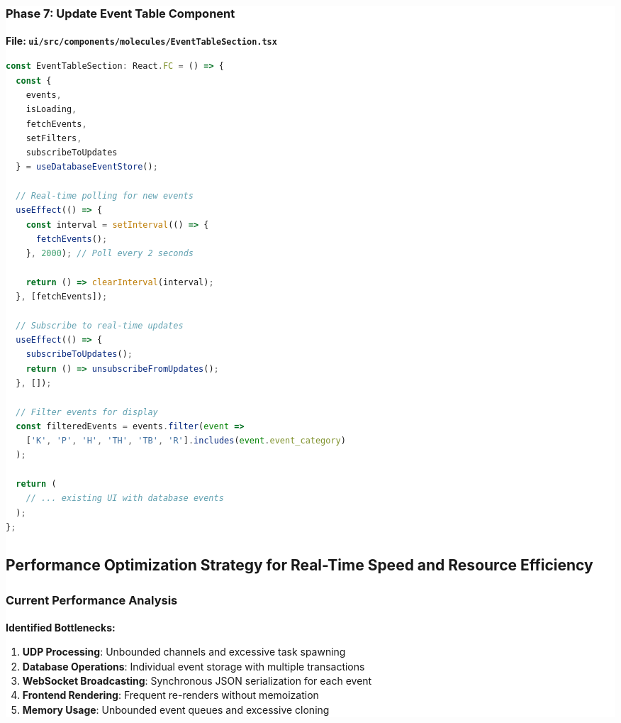 ### Phase 7: Update Event Table Component

**File: `ui/src/components/molecules/EventTableSection.tsx`**
```typescript
const EventTableSection: React.FC = () => {
  const { 
    events, 
    isLoading, 
    fetchEvents, 
    setFilters,
    subscribeToUpdates 
  } = useDatabaseEventStore();
  
  // Real-time polling for new events
  useEffect(() => {
    const interval = setInterval(() => {
      fetchEvents();
    }, 2000); // Poll every 2 seconds
    
    return () => clearInterval(interval);
  }, [fetchEvents]);
  
  // Subscribe to real-time updates
  useEffect(() => {
    subscribeToUpdates();
    return () => unsubscribeFromUpdates();
  }, []);
  
  // Filter events for display
  const filteredEvents = events.filter(event => 
    ['K', 'P', 'H', 'TH', 'TB', 'R'].includes(event.event_category)
  );
  
  return (
    // ... existing UI with database events
  );
};
```

## Performance Optimization Strategy for Real-Time Speed and Resource Efficiency

### Current Performance Analysis

**Identified Bottlenecks:**
1. **UDP Processing**: Unbounded channels and excessive task spawning
2. **Database Operations**: Individual event storage with multiple transactions
3. **WebSocket Broadcasting**: Synchronous JSON serialization for each event
4. **Frontend Rendering**: Frequent re-renders without memoization
5. **Memory Usage**: Unbounded event queues and excessive cloning
